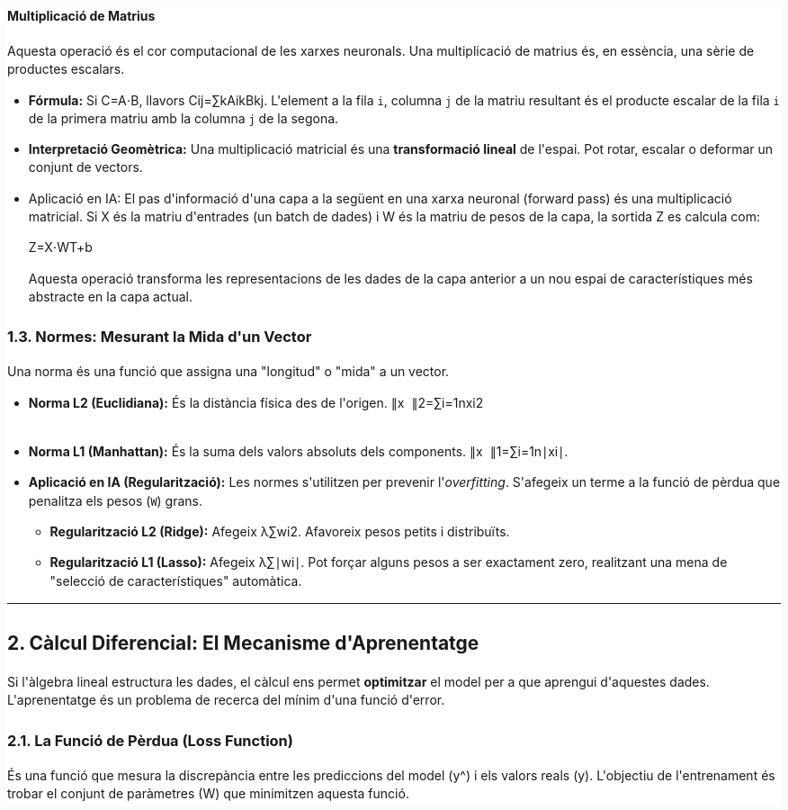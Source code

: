 
#### Multiplicació de Matrius

Aquesta operació és el cor computacional de les xarxes neuronals. Una multiplicació de matrius és, en essència, una sèrie de productes escalars.

- **Fórmula:** Si C=A⋅B, llavors Cij​=∑k​Aik​Bkj​. L'element a la fila `i`, columna `j` de la matriu resultant és el producte escalar de la fila `i` de la primera matriu amb la columna `j` de la segona.

- **Interpretació Geomètrica:** Una multiplicació matricial és una **transformació lineal** de l'espai. Pot rotar, escalar o deformar un conjunt de vectors.

- Aplicació en IA: El pas d'informació d'una capa a la següent en una xarxa neuronal (forward pass) és una multiplicació matricial. Si X és la matriu d'entrades (un batch de dades) i W és la matriu de pesos de la capa, la sortida Z es calcula com:
    
    Z=X⋅WT+b
    
    Aquesta operació transforma les representacions de les dades de la capa anterior a un nou espai de característiques més abstracte en la capa actual.
    

### 1.3. Normes: Mesurant la Mida d'un Vector

Una norma és una funció que assigna una "longitud" o "mida" a un vector.

- **Norma L2 (Euclidiana):** És la distància física des de l'origen. ∥x![](data:image/png;base64,iVBORw0KGgoAAAANSUhEUgAAAAgAAAALCAYAAABCm8wlAAAAOUlEQVQYV2NkwA54gcK6QHyMEYcCkLAAEHPgUwBSxEVIAS8hBXyEFAgTUiBKSIEQIQXshBQwEFQAALNkAYpU1hatAAAAAElFTkSuQmCC)∥2​=∑i=1n​xi2​![](data:image/png;base64,iVBORw0KGgoAAAANSUhEUgAAAmwAAAABCAYAAABjYPKIAAAAKUlEQVRIS2NkgABOIP4OZY9SoyEwGgKjITAaAqMhMBoCoyEwGgKDKAQAuQ0BAr3fYyUAAAAASUVORK5CYII=)​
- **Norma L1 (Manhattan):** És la suma dels valors absoluts dels components. ∥x![](data:image/png;base64,iVBORw0KGgoAAAANSUhEUgAAAAgAAAALCAYAAABCm8wlAAAAOUlEQVQYV2NkwA54gcK6QHyMEYcCkLAAEHPgUwBSxEVIAS8hBXyEFAgTUiBKSIEQIQXshBQwEFQAALNkAYpU1hatAAAAAElFTkSuQmCC)∥1​=∑i=1n​∣xi​∣.

- **Aplicació en IA (Regularització):** Les normes s'utilitzen per prevenir l'_overfitting_. S'afegeix un terme a la funció de pèrdua que penalitza els pesos (`W`) grans.
    
    - **Regularització L2 (Ridge):** Afegeix λ∑wi2​. Afavoreix pesos petits i distribuïts.
        
    - **Regularització L1 (Lasso):** Afegeix λ∑∣wi​∣. Pot forçar alguns pesos a ser exactament zero, realitzant una mena de "selecció de característiques" automàtica.
        

---

## 2. Càlcul Diferencial: El Mecanisme d'Aprenentatge

Si l'àlgebra lineal estructura les dades, el càlcul ens permet **optimitzar** el model per a que aprengui d'aquestes dades. L'aprenentatge és un problema de recerca del mínim d'una funció d'error.

### 2.1. La Funció de Pèrdua (Loss Function)

És una funció que mesura la discrepància entre les prediccions del model (y^​) i els valors reals (y). L'objectiu de l'entrenament és trobar el conjunt de paràmetres (W) que minimitzen aquesta funció.
